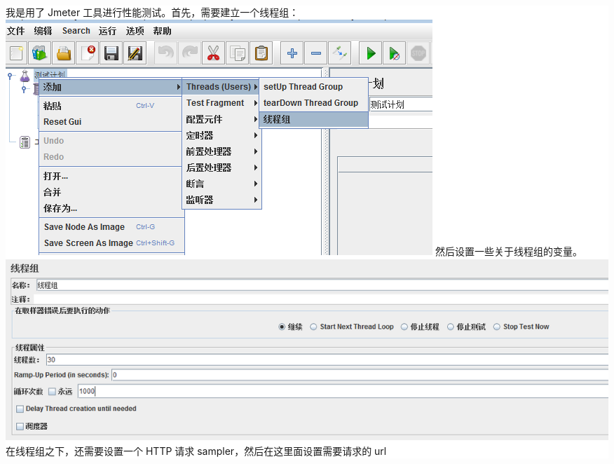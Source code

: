 我是用了 Jmeter 工具进行性能测试。首先，需要建立一个线程组：
![](/Images/nodejs-vs-java-performance/1.png)
然后设置一些关于线程组的变量。
![](/Images/nodejs-vs-java-performance/2.png)
在线程组之下，还需要设置一个 HTTP 请求 sampler，然后在这里面设置需要请求的 url
